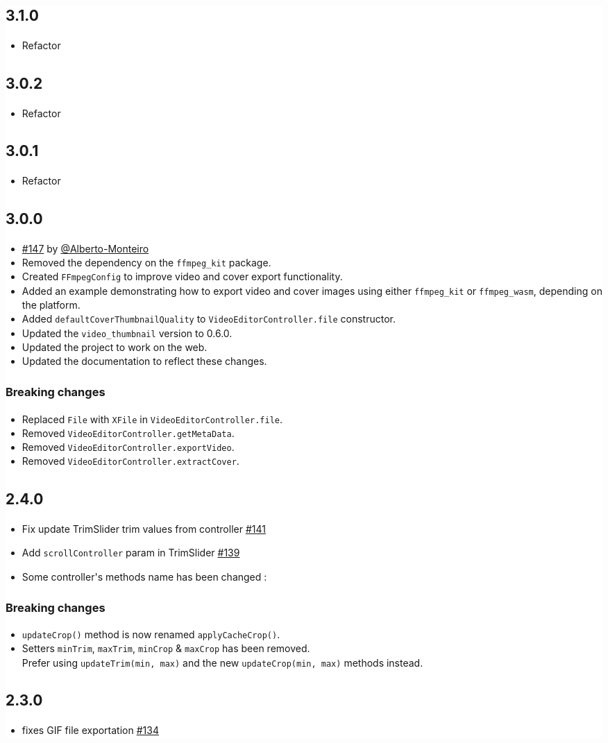 ## 3.1.0

- Refactor

## 3.0.2

- Refactor
 
## 3.0.1

- Refactor
 
## 3.0.0

- [#147](https://github.com/LeGoffMael/video_editor/pull/147) by [@Alberto-Monteiro](https://github.com/Alberto-Monteiro)
- Removed the dependency on the `ffmpeg_kit` package.
- Created `FFmpegConfig` to improve video and cover export functionality.
- Added an example demonstrating how to export video and cover images using either `ffmpeg_kit` or `ffmpeg_wasm`, depending on the platform.
- Added `defaultCoverThumbnailQuality` to `VideoEditorController.file` constructor.
- Updated the `video_thumbnail` version to 0.6.0.
- Updated the project to work on the web.
- Updated the documentation to reflect these changes.

### Breaking changes

- Replaced `File` with `XFile` in `VideoEditorController.file`.
- Removed `VideoEditorController.getMetaData`.
- Removed `VideoEditorController.exportVideo`.
- Removed `VideoEditorController.extractCover`.

## 2.4.0

- Fix update TrimSlider trim values from controller [#141](https://github.com/LeGoffMael/video_editor/pull/141)
- Add `scrollController` param in TrimSlider [#139](https://github.com/LeGoffMael/video_editor/pull/139)

- Some controller's methods name has been changed :

### Breaking changes

- `updateCrop()` method is now renamed `applyCacheCrop()`.
- Setters `minTrim`, `maxTrim`, `minCrop` & `maxCrop` has been removed.<br>Prefer using `updateTrim(min, max)` and the new `updateCrop(min, max)` methods instead.

## 2.3.0

- fixes GIF file exportation [#134](https://github.com/LeGoffMael/video_editor/pull/134)
